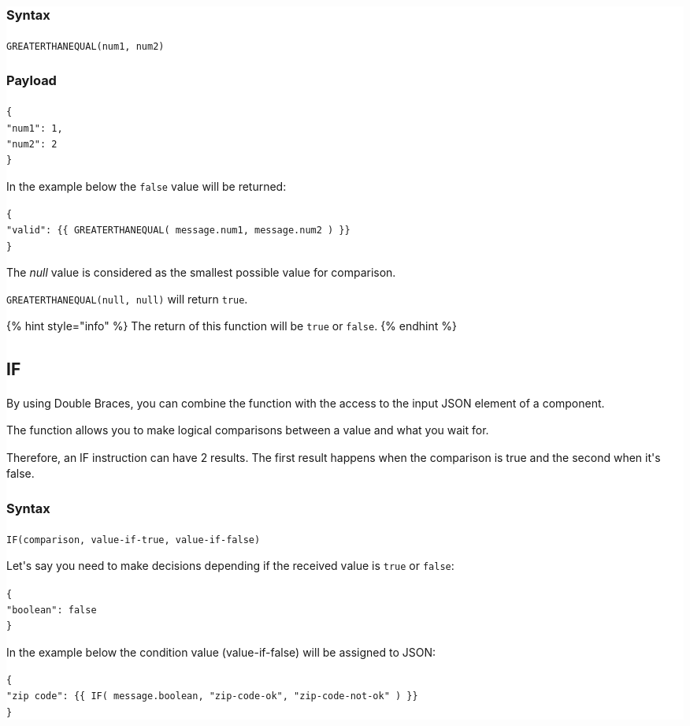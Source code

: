 ### **Syntax**

```
GREATERTHANEQUAL(num1, num2)
```

### **Payload**

```
{
"num1": 1,
"num2": 2
}
```

In the example below the `false` value will be returned:

```
{
"valid": {{ GREATERTHANEQUAL( message.num1, message.num2 ) }}
}
```

The _null_ value is considered as the smallest possible value for comparison.

`GREATERTHANEQUAL(null, null)` will return `true`.

{% hint style="info" %}
The return of this function will be `true` or `false`.
{% endhint %}

## IF <a href="#if" id="if"></a>

By using Double Braces, you can combine the function with the access to the input JSON element of a component.

The function allows you to make logical comparisons between a value and what you wait for.

Therefore, an IF instruction can have 2 results. The first result happens when the comparison is true and the second when it's false.

### **Syntax**

```
IF(comparison, value-if-true, value-if-false)
```

Let's say you need to make decisions depending if the received value is `true` or `false`:

```
{
"boolean": false
}
```

In the example below the condition value (value-if-false) will be assigned to JSON:

```
{
"zip code": {{ IF( message.boolean, "zip-code-ok", "zip-code-not-ok" ) }}
}
```

